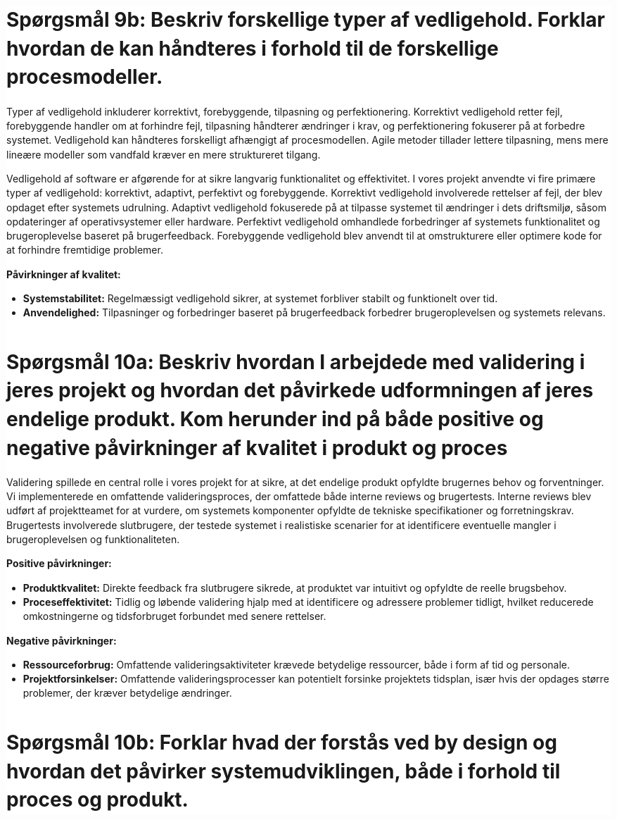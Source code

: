 # Spørgsmål 9b: Beskriv forskellige typer af vedligehold. Forklar hvordan de kan håndteres i forhold til de forskellige procesmodeller.

Typer af vedligehold inkluderer korrektivt, forebyggende, tilpasning og perfektionering. Korrektivt vedligehold retter fejl, forebyggende handler om at forhindre fejl, tilpasning håndterer ændringer i krav, og perfektionering fokuserer på at forbedre systemet. Vedligehold kan håndteres forskelligt afhængigt af procesmodellen. Agile metoder tillader lettere tilpasning, mens mere lineære modeller som vandfald kræver en mere struktureret tilgang. 

Vedligehold af software er afgørende for at sikre langvarig funktionalitet og effektivitet. I vores projekt anvendte vi fire primære typer af vedligehold: korrektivt, adaptivt, perfektivt og forebyggende. Korrektivt vedligehold involverede rettelser af fejl, der blev opdaget efter systemets udrulning. Adaptivt vedligehold fokuserede på at tilpasse systemet til ændringer i dets driftsmiljø, såsom opdateringer af operativsystemer eller hardware. Perfektivt vedligehold omhandlede forbedringer af systemets funktionalitet og brugeroplevelse baseret på brugerfeedback. Forebyggende vedligehold blev anvendt til at omstrukturere eller optimere kode for at forhindre fremtidige problemer.

**Påvirkninger af kvalitet:**

-   **Systemstabilitet:** Regelmæssigt vedligehold sikrer, at systemet forbliver stabilt og funktionelt over tid.
-   **Anvendelighed:** Tilpasninger og forbedringer baseret på brugerfeedback forbedrer brugeroplevelsen og systemets relevans.

# Spørgsmål 10a: Beskriv hvordan I arbejdede med validering i jeres projekt og hvordan det påvirkede udformningen af jeres endelige produkt. Kom herunder ind på både positive og negative påvirkninger af kvalitet i produkt og proces 

Validering spillede en central rolle i vores projekt for at sikre, at det endelige produkt opfyldte brugernes behov og forventninger. Vi implementerede en omfattende valideringsproces, der omfattede både interne reviews og brugertests. Interne reviews blev udført af projektteamet for at vurdere, om systemets komponenter opfyldte de tekniske specifikationer og forretningskrav. Brugertests involverede slutbrugere, der testede systemet i realistiske scenarier for at identificere eventuelle mangler i brugeroplevelsen og funktionaliteten.

**Positive påvirkninger:**

-   **Produktkvalitet:** Direkte feedback fra slutbrugere sikrede, at produktet var intuitivt og opfyldte de reelle brugsbehov.
-   **Proceseffektivitet:** Tidlig og løbende validering hjalp med at identificere og adressere problemer tidligt, hvilket reducerede omkostningerne og tidsforbruget forbundet med senere rettelser.

**Negative påvirkninger:**

-   **Ressourceforbrug:** Omfattende valideringsaktiviteter krævede betydelige ressourcer, både i form af tid og personale.
-   **Projektforsinkelser:** Omfattende valideringsprocesser kan potentielt forsinke projektets tidsplan, især hvis der opdages større problemer, der kræver betydelige ændringer.

# Spørgsmål 10b: Forklar hvad der forstås ved by design og hvordan det påvirker systemudviklingen, både i forhold til proces og produkt.
